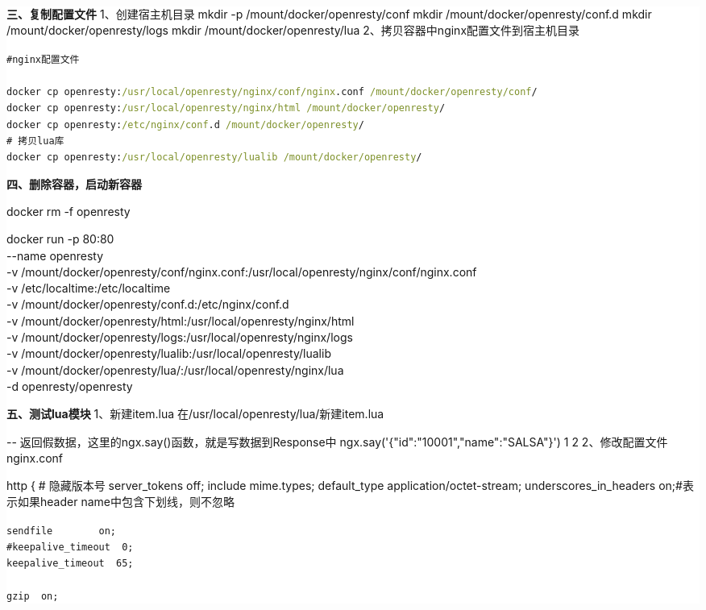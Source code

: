 **三、复制配置文件**
1、创建宿主机目录
mkdir -p /mount/docker/openresty/conf
mkdir /mount/docker/openresty/conf.d
mkdir /mount/docker/openresty/logs
mkdir /mount/docker/openresty/lua
2、拷贝容器中nginx配置文件到宿主机目录
```cmd
#nginx配置文件

docker cp openresty:/usr/local/openresty/nginx/conf/nginx.conf /mount/docker/openresty/conf/
docker cp openresty:/usr/local/openresty/nginx/html /mount/docker/openresty/
docker cp openresty:/etc/nginx/conf.d /mount/docker/openresty/
# 拷贝lua库
docker cp openresty:/usr/local/openresty/lualib /mount/docker/openresty/
```
**四、删除容器，启动新容器**

docker rm -f openresty

docker run -p 80:80 \
--name openresty  \
-v /mount/docker/openresty/conf/nginx.conf:/usr/local/openresty/nginx/conf/nginx.conf \
-v /etc/localtime:/etc/localtime \
-v /mount/docker/openresty/conf.d:/etc/nginx/conf.d \
-v /mount/docker/openresty/html:/usr/local/openresty/nginx/html \
-v /mount/docker/openresty/logs:/usr/local/openresty/nginx/logs \
-v /mount/docker/openresty/lualib:/usr/local/openresty/lualib \
-v /mount/docker/openresty/lua/:/usr/local/openresty/nginx/lua \
-d openresty/openresty

**五、测试lua模块**
1、新建item.lua
在/usr/local/openresty/lua/新建item.lua

-- 返回假数据，这里的ngx.say()函数，就是写数据到Response中
ngx.say('{"id":"10001","name":"SALSA"}')
1
2
2、修改配置文件nginx.conf

http {
    # 隐藏版本号
	server_tokens off;
    include       mime.types;
    default_type  application/octet-stream;
	underscores_in_headers on;#表示如果header name中包含下划线，则不忽略

    sendfile        on;
    #keepalive_timeout  0;
    keepalive_timeout  65;

    gzip  on;
